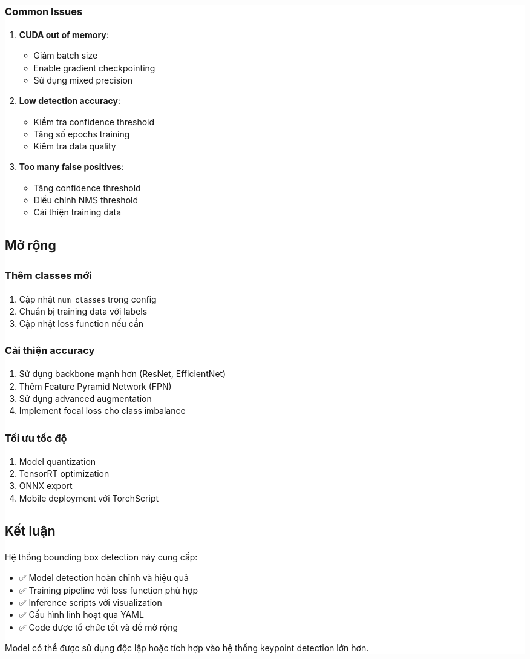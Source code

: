 ### Common Issues

1. **CUDA out of memory**:
   - Giảm batch size
   - Enable gradient checkpointing
   - Sử dụng mixed precision

2. **Low detection accuracy**:
   - Kiểm tra confidence threshold
   - Tăng số epochs training
   - Kiểm tra data quality

3. **Too many false positives**:
   - Tăng confidence threshold
   - Điều chỉnh NMS threshold
   - Cải thiện training data

## Mở rộng

### Thêm classes mới
1. Cập nhật `num_classes` trong config
2. Chuẩn bị training data với labels
3. Cập nhật loss function nếu cần

### Cải thiện accuracy
1. Sử dụng backbone mạnh hơn (ResNet, EfficientNet)
2. Thêm Feature Pyramid Network (FPN)
3. Sử dụng advanced augmentation
4. Implement focal loss cho class imbalance

### Tối ưu tốc độ
1. Model quantization
2. TensorRT optimization
3. ONNX export
4. Mobile deployment với TorchScript

## Kết luận

Hệ thống bounding box detection này cung cấp:
- ✅ Model detection hoàn chỉnh và hiệu quả
- ✅ Training pipeline với loss function phù hợp
- ✅ Inference scripts với visualization
- ✅ Cấu hình linh hoạt qua YAML
- ✅ Code được tổ chức tốt và dễ mở rộng

Model có thể được sử dụng độc lập hoặc tích hợp vào hệ thống keypoint detection lớn hơn.
